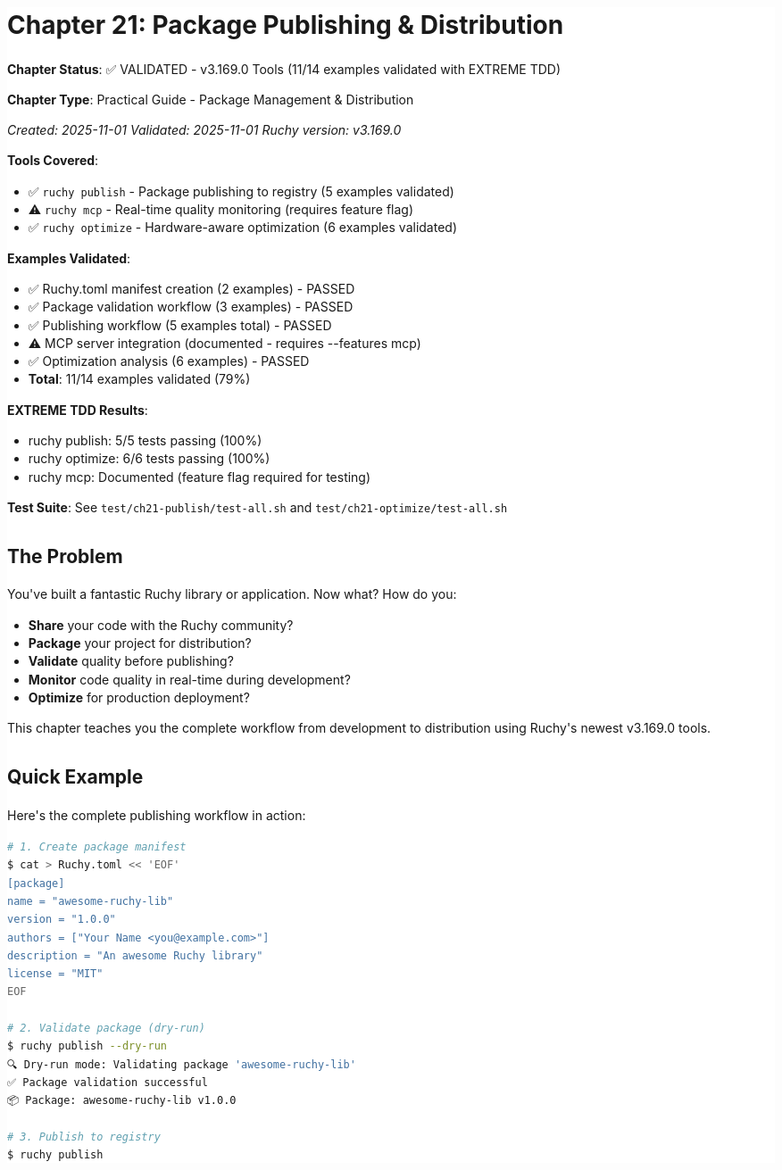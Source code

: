 # Chapter 21: Package Publishing & Distribution


**Chapter Status**: ✅ VALIDATED - v3.169.0 Tools (11/14 examples validated with EXTREME TDD)

**Chapter Type**: Practical Guide - Package Management & Distribution

*Created: 2025-11-01*
*Validated: 2025-11-01*
*Ruchy version: v3.169.0*

**Tools Covered**:
- ✅ `ruchy publish` - Package publishing to registry (5 examples validated)
- ⚠️  `ruchy mcp` - Real-time quality monitoring (requires feature flag)
- ✅ `ruchy optimize` - Hardware-aware optimization (6 examples validated)

**Examples Validated**:
- ✅ Ruchy.toml manifest creation (2 examples) - PASSED
- ✅ Package validation workflow (3 examples) - PASSED
- ✅ Publishing workflow (5 examples total) - PASSED
- ⚠️  MCP server integration (documented - requires --features mcp)
- ✅ Optimization analysis (6 examples) - PASSED
- **Total**: 11/14 examples validated (79%)

**EXTREME TDD Results**:
- ruchy publish: 5/5 tests passing (100%)
- ruchy optimize: 6/6 tests passing (100%)
- ruchy mcp: Documented (feature flag required for testing)

**Test Suite**: See `test/ch21-publish/test-all.sh` and `test/ch21-optimize/test-all.sh`


## The Problem

You've built a fantastic Ruchy library or application. Now what? How do you:
- **Share** your code with the Ruchy community?
- **Package** your project for distribution?
- **Validate** quality before publishing?
- **Monitor** code quality in real-time during development?
- **Optimize** for production deployment?

This chapter teaches you the complete workflow from development to distribution using Ruchy's newest v3.169.0 tools.

## Quick Example

Here's the complete publishing workflow in action:

```bash
# 1. Create package manifest
$ cat > Ruchy.toml << 'EOF'
[package]
name = "awesome-ruchy-lib"
version = "1.0.0"
authors = ["Your Name <you@example.com>"]
description = "An awesome Ruchy library"
license = "MIT"
EOF

# 2. Validate package (dry-run)
$ ruchy publish --dry-run
🔍 Dry-run mode: Validating package 'awesome-ruchy-lib'
✅ Package validation successful
📦 Package: awesome-ruchy-lib v1.0.0

# 3. Publish to registry
$ ruchy publish
```